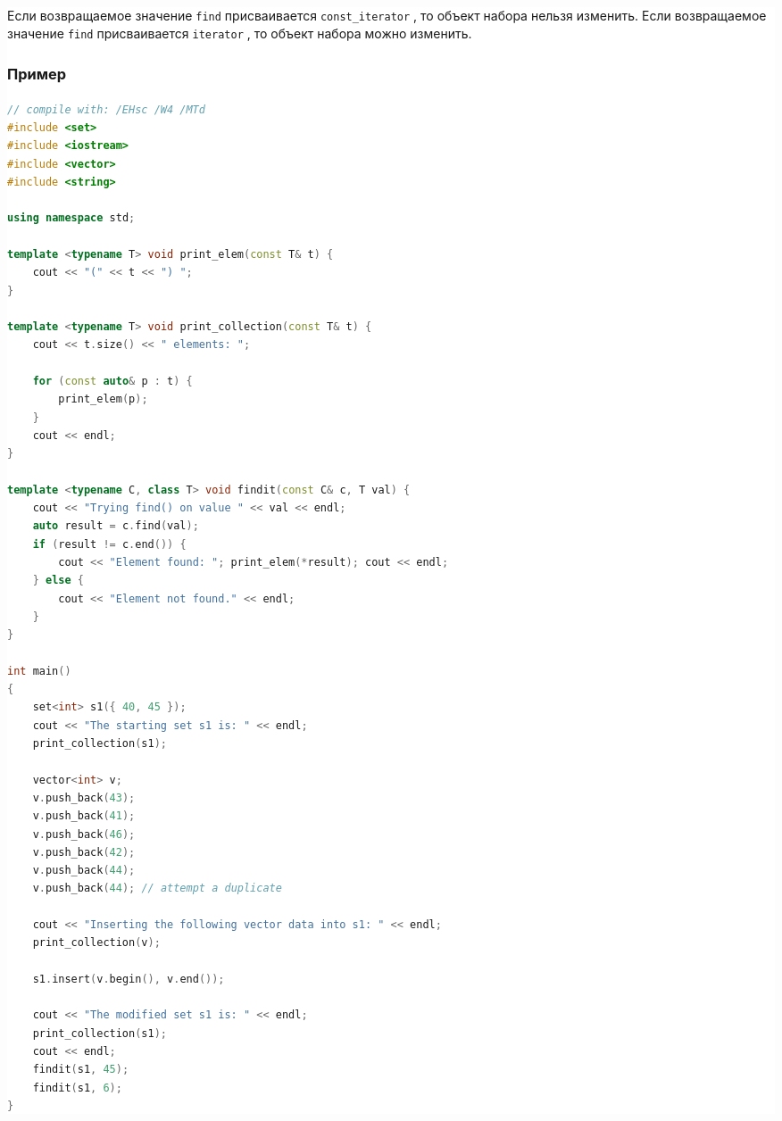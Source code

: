 Если возвращаемое значение `find` присваивается `const_iterator` , то объект набора нельзя изменить. Если возвращаемое значение `find` присваивается `iterator` , то объект набора можно изменить.

### <a name="example"></a>Пример

```cpp
// compile with: /EHsc /W4 /MTd
#include <set>
#include <iostream>
#include <vector>
#include <string>

using namespace std;

template <typename T> void print_elem(const T& t) {
    cout << "(" << t << ") ";
}

template <typename T> void print_collection(const T& t) {
    cout << t.size() << " elements: ";

    for (const auto& p : t) {
        print_elem(p);
    }
    cout << endl;
}

template <typename C, class T> void findit(const C& c, T val) {
    cout << "Trying find() on value " << val << endl;
    auto result = c.find(val);
    if (result != c.end()) {
        cout << "Element found: "; print_elem(*result); cout << endl;
    } else {
        cout << "Element not found." << endl;
    }
}

int main()
{
    set<int> s1({ 40, 45 });
    cout << "The starting set s1 is: " << endl;
    print_collection(s1);

    vector<int> v;
    v.push_back(43);
    v.push_back(41);
    v.push_back(46);
    v.push_back(42);
    v.push_back(44);
    v.push_back(44); // attempt a duplicate

    cout << "Inserting the following vector data into s1: " << endl;
    print_collection(v);

    s1.insert(v.begin(), v.end());

    cout << "The modified set s1 is: " << endl;
    print_collection(s1);
    cout << endl;
    findit(s1, 45);
    findit(s1, 6);
}
```
